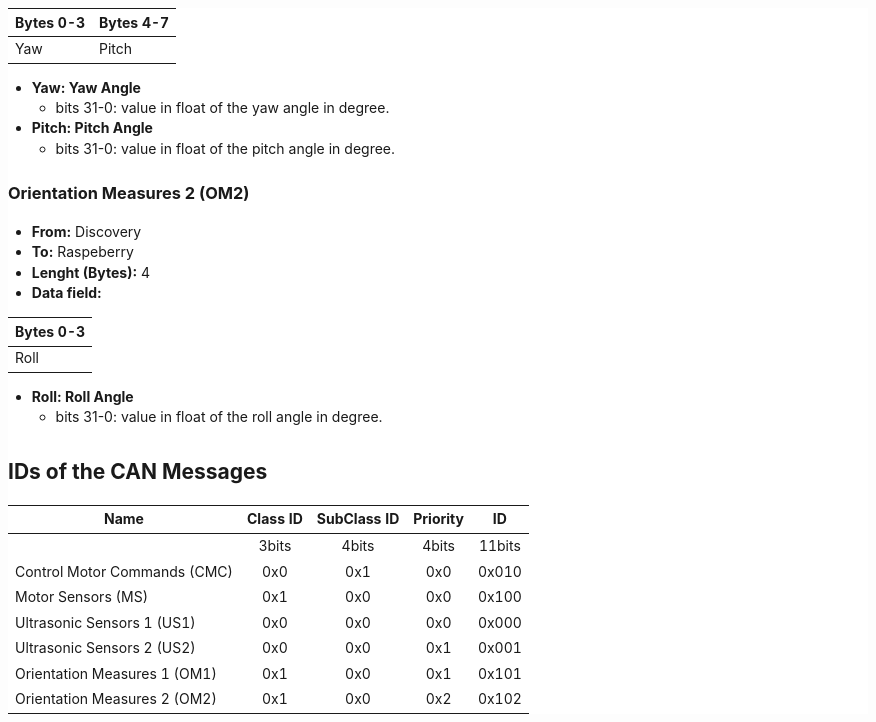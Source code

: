 |Bytes 0-3 |Bytes 4-7|
|:------|:------|
|Yaw | Pitch |

* **Yaw: Yaw Angle**
	* bits 31-0: value in float of the yaw angle in degree.
* **Pitch: Pitch Angle**
	* bits 31-0: value in float of the pitch angle in degree.

### Orientation Measures 2 (OM2)
* **From:** Discovery
* **To:** Raspeberry
* **Lenght (Bytes):** 4
* **Data field:**

|Bytes 0-3 |
|:------|
|Roll |

* **Roll: Roll Angle**
	* bits 31-0: value in float of the roll angle in degree.



## IDs of the CAN Messages

|Name                        |Class ID |SubClass ID|Priority |ID    |
|----------------------------|:-------:|:---------:|:-------:|:----:|
|                            |3bits    |4bits      |4bits    |11bits|
|Control Motor Commands (CMC)|0x0      |0x1        |0x0      |0x010 |
|Motor Sensors (MS)          |0x1      |0x0        |0x0      |0x100 |
|Ultrasonic Sensors 1 (US1)  |0x0      |0x0        |0x0      |0x000 |
|Ultrasonic Sensors 2 (US2)  |0x0      |0x0        |0x1      |0x001 |
|Orientation Measures 1 (OM1)|0x1      |0x0        |0x1      |0x101 |
|Orientation Measures 2 (OM2)|0x1      |0x0        |0x2      |0x102 |
